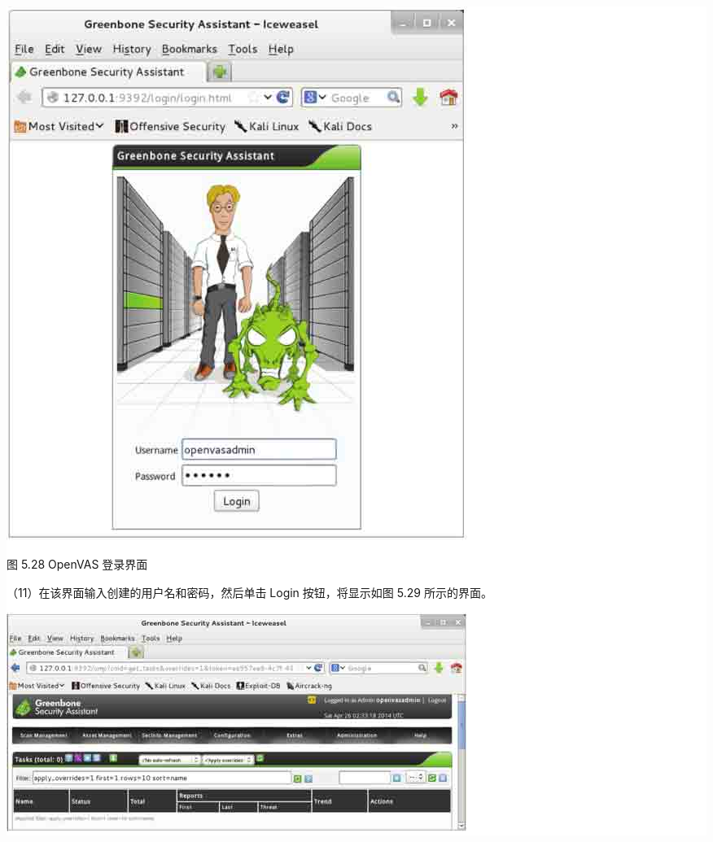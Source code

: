 ![146-02](img/00226.jpg)

图 5.28 OpenVAS 登录界面

（11）在该界面输入创建的用户名和密码，然后单击 Login 按钮，将显示如图 5.29 所示的界面。

![147-01](img/00227.jpg)
